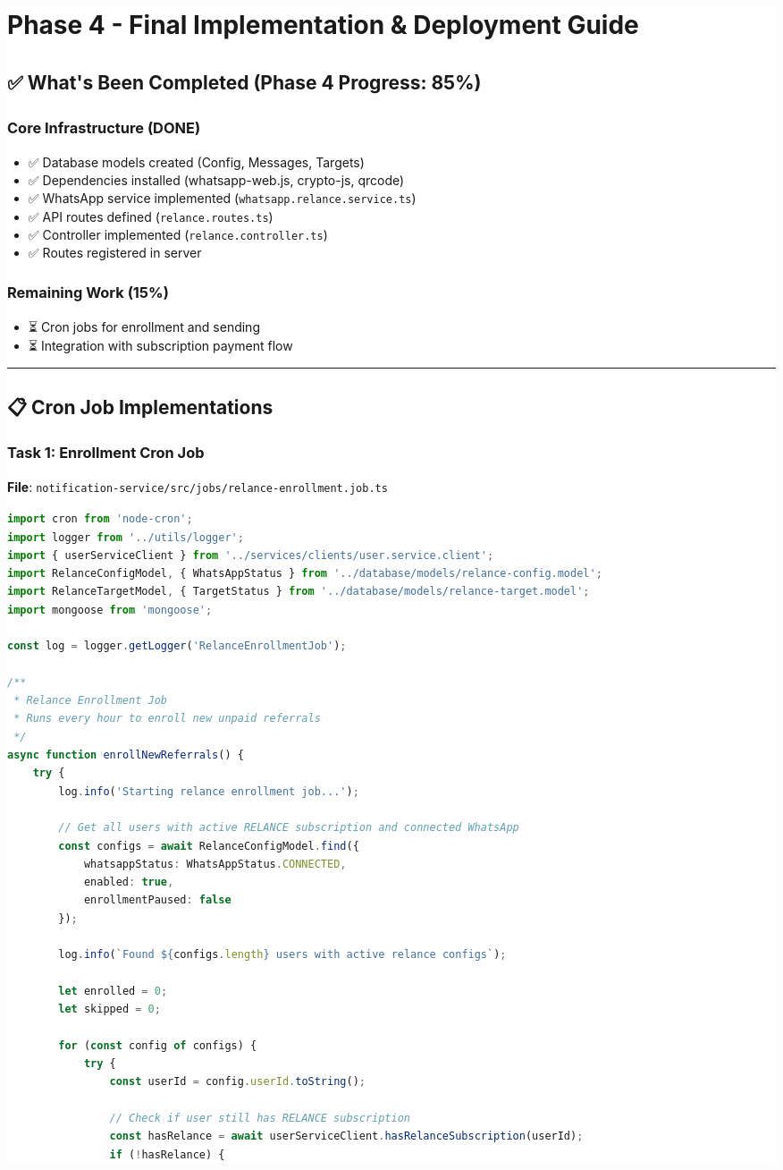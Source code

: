 # Phase 4 - Final Implementation & Deployment Guide

## ✅ **What's Been Completed** (Phase 4 Progress: 85%)

### Core Infrastructure (DONE)
- ✅ Database models created (Config, Messages, Targets)
- ✅ Dependencies installed (whatsapp-web.js, crypto-js, qrcode)
- ✅ WhatsApp service implemented (`whatsapp.relance.service.ts`)
- ✅ API routes defined (`relance.routes.ts`)
- ✅ Controller implemented (`relance.controller.ts`)
- ✅ Routes registered in server

### Remaining Work (15%)
- ⏳ Cron jobs for enrollment and sending
- ⏳ Integration with subscription payment flow

---

## 📋 **Cron Job Implementations**

### Task 1: Enrollment Cron Job

**File**: `notification-service/src/jobs/relance-enrollment.job.ts`

```typescript
import cron from 'node-cron';
import logger from '../utils/logger';
import { userServiceClient } from '../services/clients/user.service.client';
import RelanceConfigModel, { WhatsAppStatus } from '../database/models/relance-config.model';
import RelanceTargetModel, { TargetStatus } from '../database/models/relance-target.model';
import mongoose from 'mongoose';

const log = logger.getLogger('RelanceEnrollmentJob');

/**
 * Relance Enrollment Job
 * Runs every hour to enroll new unpaid referrals
 */
async function enrollNewReferrals() {
    try {
        log.info('Starting relance enrollment job...');

        // Get all users with active RELANCE subscription and connected WhatsApp
        const configs = await RelanceConfigModel.find({
            whatsappStatus: WhatsAppStatus.CONNECTED,
            enabled: true,
            enrollmentPaused: false
        });

        log.info(`Found ${configs.length} users with active relance configs`);

        let enrolled = 0;
        let skipped = 0;

        for (const config of configs) {
            try {
                const userId = config.userId.toString();

                // Check if user still has RELANCE subscription
                const hasRelance = await userServiceClient.hasRelanceSubscription(userId);
                if (!hasRelance) {
```